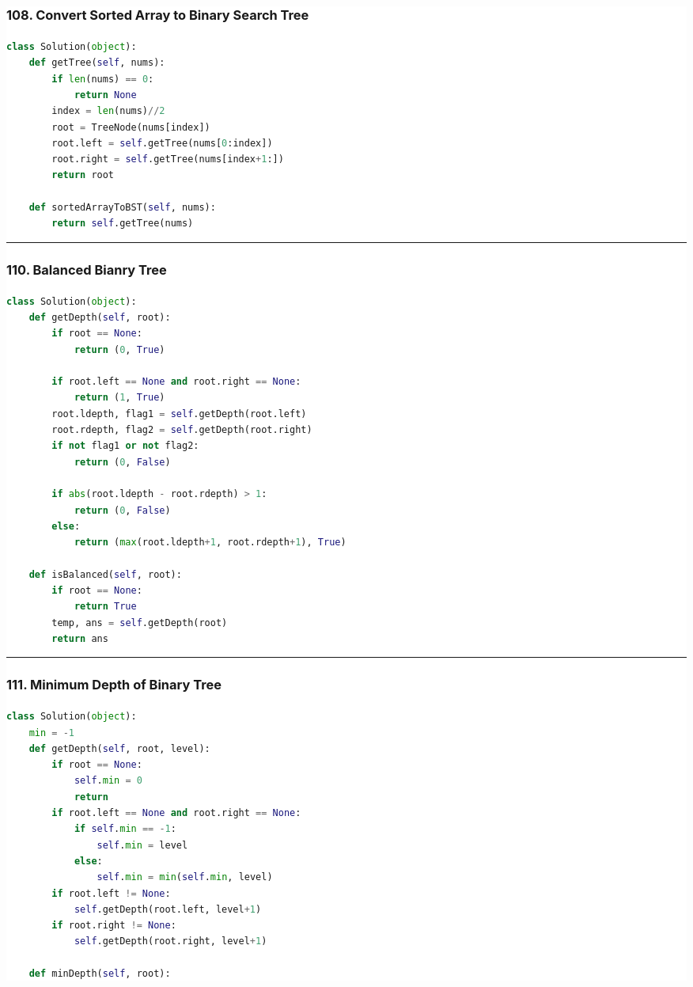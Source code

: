 ### 108. Convert Sorted Array to Binary Search Tree <a name="108"></a>
```python
class Solution(object):
	def getTree(self, nums):
		if len(nums) == 0:
			return None
		index = len(nums)//2
		root = TreeNode(nums[index])
		root.left = self.getTree(nums[0:index])
		root.right = self.getTree(nums[index+1:])
		return root

	def sortedArrayToBST(self, nums):
		return self.getTree(nums)
```
--------------------------------------------------------
### 110. Balanced Bianry Tree <a name="110"></a>
```python
class Solution(object):
	def getDepth(self, root):
		if root == None:
			return (0, True)

		if root.left == None and root.right == None:
			return (1, True)
		root.ldepth, flag1 = self.getDepth(root.left)
		root.rdepth, flag2 = self.getDepth(root.right)
		if not flag1 or not flag2:
			return (0, False)

		if abs(root.ldepth - root.rdepth) > 1:
			return (0, False)
		else:
			return (max(root.ldepth+1, root.rdepth+1), True)

	def isBalanced(self, root):
		if root == None:
			return True
		temp, ans = self.getDepth(root)
		return ans
```
--------------------------------------------------------
### 111. Minimum Depth of Binary Tree <a name="111"></a>
```python
class Solution(object):
	min = -1
	def getDepth(self, root, level):
		if root == None:
			self.min = 0
			return
		if root.left == None and root.right == None:
			if self.min == -1:
				self.min = level
			else:
				self.min = min(self.min, level)
		if root.left != None:
			self.getDepth(root.left, level+1)
		if root.right != None:
			self.getDepth(root.right, level+1)

	def minDepth(self, root):
```